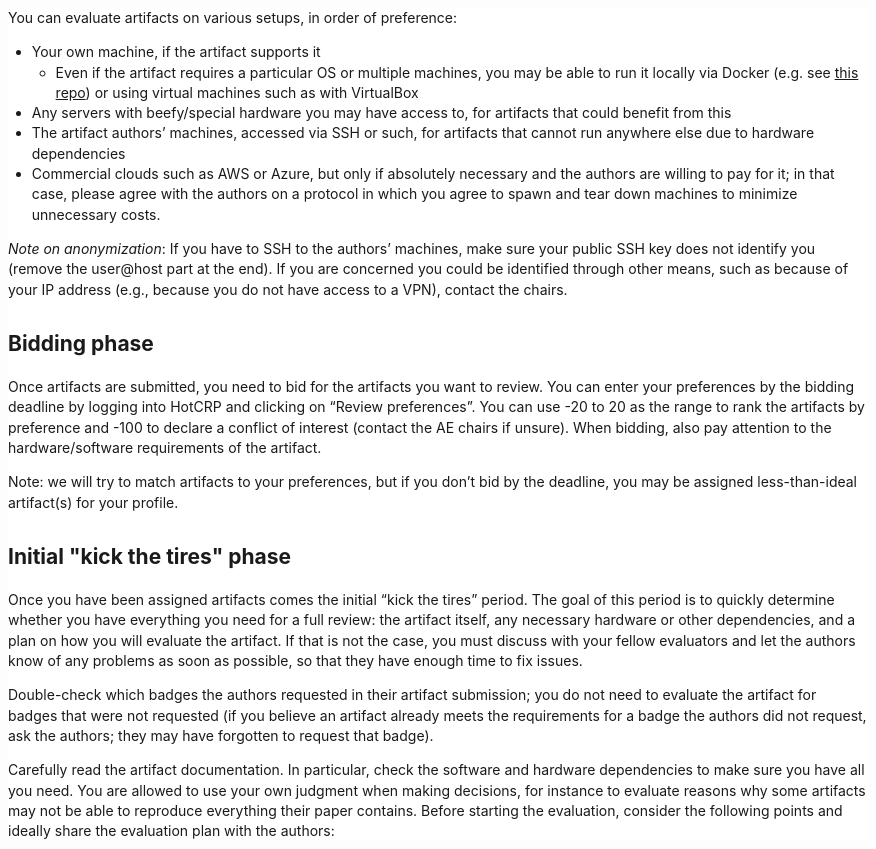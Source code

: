 You can evaluate artifacts on various setups, in order of preference:

* Your own machine, if the artifact supports it
   * Even if the artifact requires a particular OS or multiple machines, you may
     be able to run it locally via Docker (e.g. see [this
     repo](https://github.com/SolalPirelli/docker-artifact-eval)) or using
     virtual machines such as with VirtualBox
* Any servers with beefy/special hardware you may have access to, for artifacts
  that could benefit from this
* The artifact authors’ machines, accessed via SSH or such, for artifacts that
  cannot run anywhere else due to hardware dependencies
* Commercial clouds such as AWS or Azure, but only if absolutely necessary and
  the authors are willing to pay for it; in that case, please agree with the
  authors on a protocol in which you agree to spawn and tear down machines to
  minimize unnecessary costs.

_Note on anonymization_: If you have to SSH to the authors’ machines, make sure
your public SSH key does not identify you (remove the user@host part at the
end). If you are concerned you could be identified through other means, such as
because of your IP address (e.g., because you do not have access to a VPN),
contact the chairs.

## Bidding phase

Once artifacts are submitted, you need to bid for the artifacts you want to
review. You can enter your preferences by the bidding deadline by logging into
HotCRP and clicking on “Review preferences”. You can use -20 to 20 as the range
to rank the artifacts by preference and -100 to declare a conflict of interest
(contact the AE chairs if unsure). When bidding, also pay attention to the
hardware/software requirements of the artifact.

Note: we will try to match artifacts to your preferences, but if you don’t bid
by the deadline, you may be assigned less-than-ideal artifact(s) for your
profile.


## Initial "kick the tires" phase

Once you have been assigned artifacts comes the initial “kick the tires” period.
The goal of this period is to quickly determine whether you have everything you
need for a full review: the artifact itself, any necessary hardware or other
dependencies, and a plan on how you will evaluate the artifact. If that is not
the case, you must discuss with your fellow evaluators and let the authors know
of any problems as soon as possible, so that they have enough time to fix
issues.

Double-check which badges the authors requested in their artifact submission;
you do not need to evaluate the artifact for badges that were not requested (if
you believe an artifact already meets the requirements for a badge the authors
did not request, ask the authors; they may have forgotten to request that
badge).

Carefully read the artifact documentation. In particular, check the software and
hardware dependencies to make sure you have all you need. You are allowed to use
your own judgment when making decisions, for instance to evaluate reasons why
some artifacts may not be able to reproduce everything their paper contains.
Before starting the evaluation, consider the following points and ideally share
the evaluation plan with the authors:
